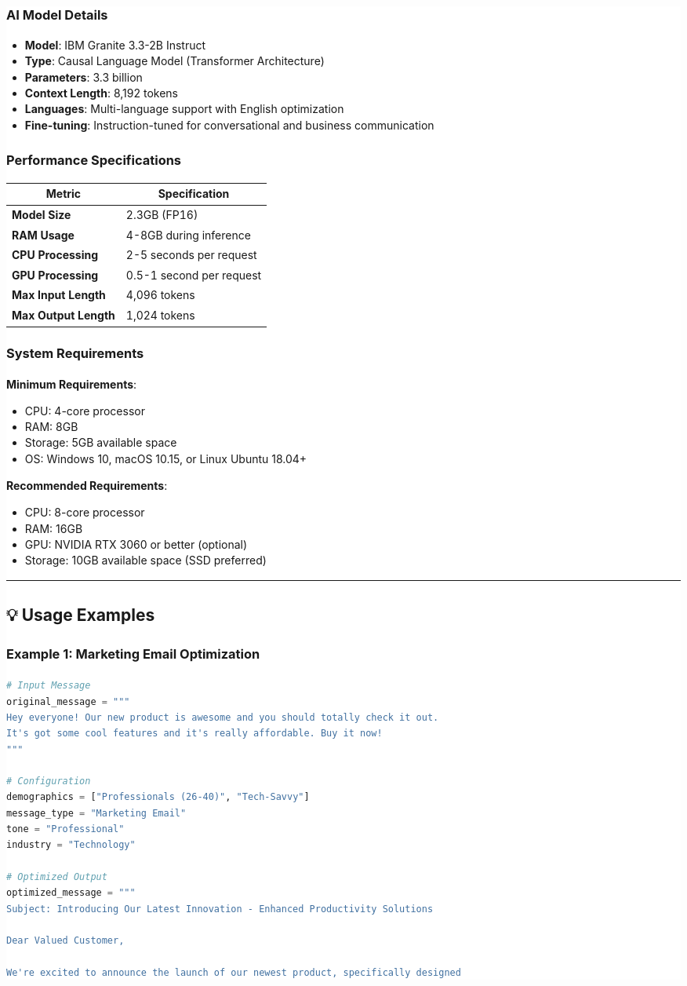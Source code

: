 ### **AI Model Details**

- **Model**: IBM Granite 3.3-2B Instruct
- **Type**: Causal Language Model (Transformer Architecture)
- **Parameters**: 3.3 billion
- **Context Length**: 8,192 tokens
- **Languages**: Multi-language support with English optimization
- **Fine-tuning**: Instruction-tuned for conversational and business communication

### **Performance Specifications**

| Metric | Specification |
|--------|--------------|
| **Model Size** | 2.3GB (FP16) |
| **RAM Usage** | 4-8GB during inference |
| **CPU Processing** | 2-5 seconds per request |
| **GPU Processing** | 0.5-1 second per request |
| **Max Input Length** | 4,096 tokens |
| **Max Output Length** | 1,024 tokens |

### **System Requirements**

**Minimum Requirements**:
- CPU: 4-core processor
- RAM: 8GB
- Storage: 5GB available space
- OS: Windows 10, macOS 10.15, or Linux Ubuntu 18.04+

**Recommended Requirements**:
- CPU: 8-core processor
- RAM: 16GB
- GPU: NVIDIA RTX 3060 or better (optional)
- Storage: 10GB available space (SSD preferred)

---

## 💡 **Usage Examples**

### **Example 1: Marketing Email Optimization**

```python
# Input Message
original_message = """
Hey everyone! Our new product is awesome and you should totally check it out. 
It's got some cool features and it's really affordable. Buy it now!
"""

# Configuration
demographics = ["Professionals (26-40)", "Tech-Savvy"]
message_type = "Marketing Email"
tone = "Professional"
industry = "Technology"

# Optimized Output
optimized_message = """
Subject: Introducing Our Latest Innovation - Enhanced Productivity Solutions

Dear Valued Customer,

We're excited to announce the launch of our newest product, specifically designed 
```